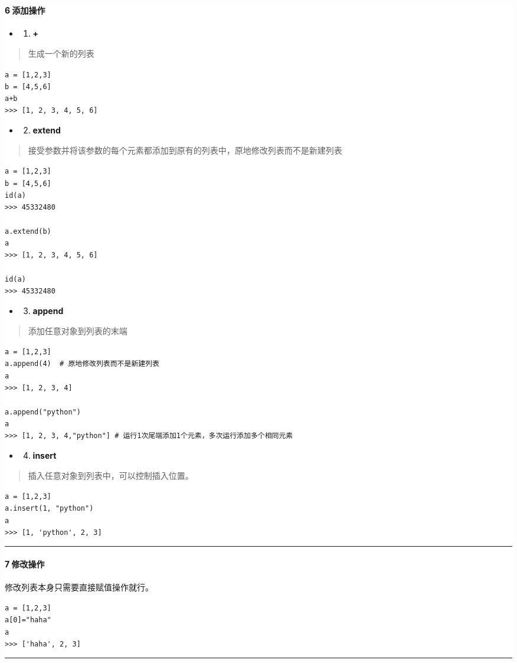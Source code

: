 #### 6 添加操作

- 1. **+** 
> 生成一个新的列表
```
a = [1,2,3]
b = [4,5,6]
a+b
>>> [1, 2, 3, 4, 5, 6]
```

- 2. **extend**  
> 接受参数并将该参数的每个元素都添加到原有的列表中，原地修改列表而不是新建列表

```
a = [1,2,3]
b = [4,5,6]
id(a)
>>> 45332480

a.extend(b)
a
>>> [1, 2, 3, 4, 5, 6]

id(a)
>>> 45332480
```

- 3. **append** 
> 添加任意对象到列表的末端
```
a = [1,2,3]
a.append(4)  # 原地修改列表而不是新建列表
a
>>> [1, 2, 3, 4]

a.append("python") 
a
>>> [1, 2, 3, 4,"python"] # 运行1次尾端添加1个元素，多次运行添加多个相同元素
```

- 4. **insert** 
> 插入任意对象到列表中，可以控制插入位置。
```
a = [1,2,3]
a.insert(1, "python") 
a
>>> [1, 'python', 2, 3]
```
---

#### 7 修改操作

修改列表本身只需要直接赋值操作就行。
```
a = [1,2,3]
a[0]="haha"
a
>>> ['haha', 2, 3]
```
---
